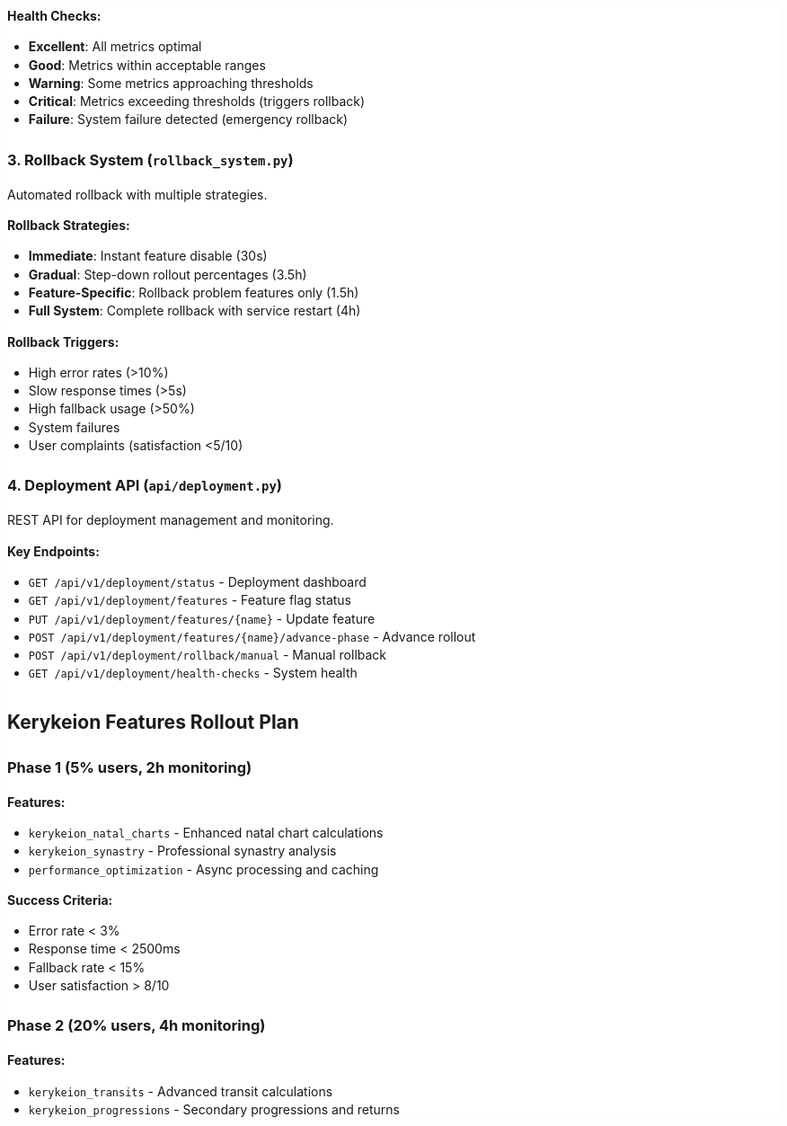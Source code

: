 **Health Checks:**
- **Excellent**: All metrics optimal
- **Good**: Metrics within acceptable ranges
- **Warning**: Some metrics approaching thresholds
- **Critical**: Metrics exceeding thresholds (triggers rollback)
- **Failure**: System failure detected (emergency rollback)

### 3. Rollback System (`rollback_system.py`)

Automated rollback with multiple strategies.

**Rollback Strategies:**
- **Immediate**: Instant feature disable (30s)
- **Gradual**: Step-down rollout percentages (3.5h)
- **Feature-Specific**: Rollback problem features only (1.5h)
- **Full System**: Complete rollback with service restart (4h)

**Rollback Triggers:**
- High error rates (>10%)
- Slow response times (>5s)
- High fallback usage (>50%)
- System failures
- User complaints (satisfaction <5/10)

### 4. Deployment API (`api/deployment.py`)

REST API for deployment management and monitoring.

**Key Endpoints:**
- `GET /api/v1/deployment/status` - Deployment dashboard
- `GET /api/v1/deployment/features` - Feature flag status
- `PUT /api/v1/deployment/features/{name}` - Update feature
- `POST /api/v1/deployment/features/{name}/advance-phase` - Advance rollout
- `POST /api/v1/deployment/rollback/manual` - Manual rollback
- `GET /api/v1/deployment/health-checks` - System health

## Kerykeion Features Rollout Plan

### Phase 1 (5% users, 2h monitoring)
**Features:**
- `kerykeion_natal_charts` - Enhanced natal chart calculations
- `kerykeion_synastry` - Professional synastry analysis  
- `performance_optimization` - Async processing and caching

**Success Criteria:**
- Error rate < 3%
- Response time < 2500ms
- Fallback rate < 15%
- User satisfaction > 8/10

### Phase 2 (20% users, 4h monitoring)
**Features:**
- `kerykeion_transits` - Advanced transit calculations
- `kerykeion_progressions` - Secondary progressions and returns
